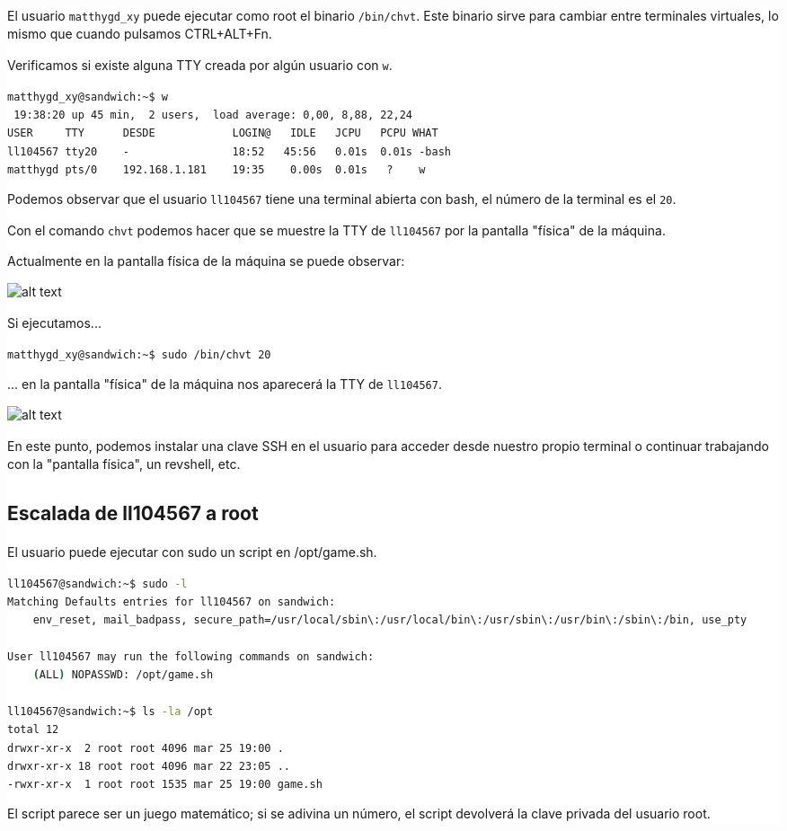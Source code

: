El usuario `matthygd_xy` puede ejecutar como root el binario `/bin/chvt`. Este binario sirve para cambiar entre terminales virtuales, lo mismo que cuando pulsamos CTRL+ALT+Fn.

Verificamos si existe alguna TTY creada por algún usuario con `w`.

```
matthygd_xy@sandwich:~$ w
 19:38:20 up 45 min,  2 users,  load average: 0,00, 8,88, 22,24
USER     TTY      DESDE            LOGIN@   IDLE   JCPU   PCPU WHAT
ll104567 tty20    -                18:52   45:56   0.01s  0.01s -bash
matthygd pts/0    192.168.1.181    19:35    0.00s  0.01s   ?    w
```

Podemos observar que el usuario `ll104567` tiene una terminal abierta con bash, el número de la terminal es el `20`.

Con el comando `chvt` podemos hacer que se muestre la TTY de `ll104567` por la pantalla "física" de la máquina.

Actualmente en la pantalla física de la máquina se puede observar:

![alt text](/assets/sandwich/image.png)

Si ejecutamos...

```
matthygd_xy@sandwich:~$ sudo /bin/chvt 20
```

... en la pantalla "física" de la máquina nos aparecerá la TTY de `ll104567`.

![alt text](/assets/sandwich/image-6.png)

En este punto, podemos instalar una clave SSH en el usuario para acceder desde nuestro propio terminal o continuar trabajando con la "pantalla física", un revshell, etc.

## Escalada de ll104567 a root

El usuario puede ejecutar con sudo un script en /opt/game.sh.

```bash
ll104567@sandwich:~$ sudo -l
Matching Defaults entries for ll104567 on sandwich:
    env_reset, mail_badpass, secure_path=/usr/local/sbin\:/usr/local/bin\:/usr/sbin\:/usr/bin\:/sbin\:/bin, use_pty

User ll104567 may run the following commands on sandwich:
    (ALL) NOPASSWD: /opt/game.sh

ll104567@sandwich:~$ ls -la /opt
total 12
drwxr-xr-x  2 root root 4096 mar 25 19:00 .
drwxr-xr-x 18 root root 4096 mar 22 23:05 ..
-rwxr-xr-x  1 root root 1535 mar 25 19:00 game.sh
```

El script parece ser un juego matemático; si se adivina un número, el script devolverá la clave privada del usuario root.
